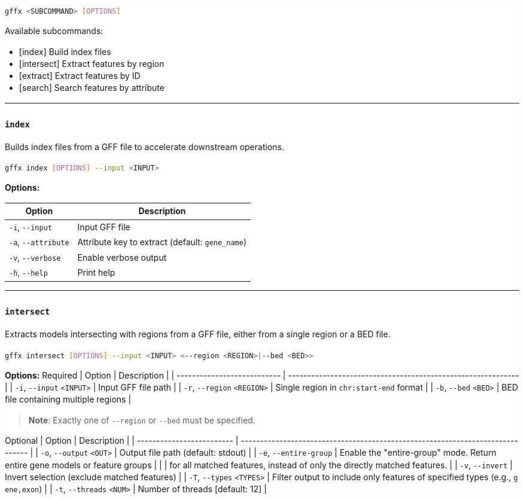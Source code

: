 ```bash
gffx <SUBCOMMAND> [OPTIONS]
```

Available subcommands:

- [index] Build index files
- [intersect] Extract features by region
- [extract] Extract features by ID
- [search] Search features by attribute

---

### `index`

Builds index files from a GFF file to accelerate downstream operations.

```bash
gffx index [OPTIONS] --input <INPUT>
```

**Options:**

| Option                 | Description                                     |
|------------------------|-------------------------------------------------|
| `-i`, `--input`        | Input GFF file                                  |
| `-a`, `--attribute`    | Attribute key to extract (default: `gene_name`) |
| `-v`, `--verbose`      | Enable verbose output                           |
| `-h`, `--help   `      | Print help                                      |

---

### `intersect`

Extracts models intersecting with regions from a GFF file, either from a single region or a BED file.

```bash
gffx intersect [OPTIONS] --input <INPUT> <--region <REGION>|--bed <BED>>
```

**Options:**
Required
| Option                      | Description                                                  |
| --------------------------- | ------------------------------------------------------------ |
| `-i`, `--input` `<INPUT>`   | Input GFF file path                                          |
| `-r`, `--region` `<REGION>` | Single region in `chr:start-end` format                      |
| `-b`, `--bed` `<BED>`       | BED file containing multiple regions                         |

> **Note**: Exactly one of `--region` or `--bed` must be specified.


Optional
| Option                      | Description                                                                    |
| -------------------------   | ------------------------------------------------------------------------------ |
| `-o`, `--output` `<OUT>`    | Output file path (default: stdout)                                             |
| `-e`, `--entire-group`      | Enable the "entire-group" mode. Return entire gene models or feature groups    |
|                             | for all matched features, instead of only the directly matched features.       |
| `-v`, `--invert`            | Invert selection (exclude matched features)                                    |
| `-T`, `--types` `<TYPES>`   | Filter output to include only features of specified types (e.g., `gene,exon`)  |
| `-t`, `--threads` `<NUM>`   | Number of threads [default: 12]                                                |